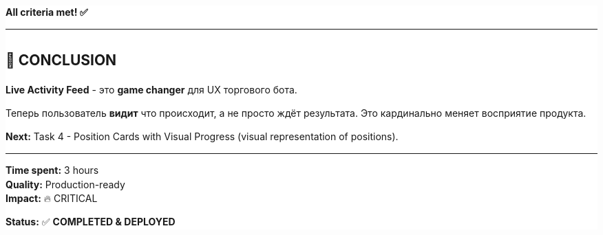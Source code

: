 **All criteria met! ✅**

---

## 🎉 CONCLUSION

**Live Activity Feed** - это **game changer** для UX торгового бота.

Теперь пользователь **видит** что происходит, а не просто ждёт результата. Это кардинально меняет восприятие продукта.

**Next:** Task 4 - Position Cards with Visual Progress (visual representation of positions).

---

**Time spent:** 3 hours  
**Quality:** Production-ready  
**Impact:** 🔥 CRITICAL

**Status:** ✅ **COMPLETED & DEPLOYED**
